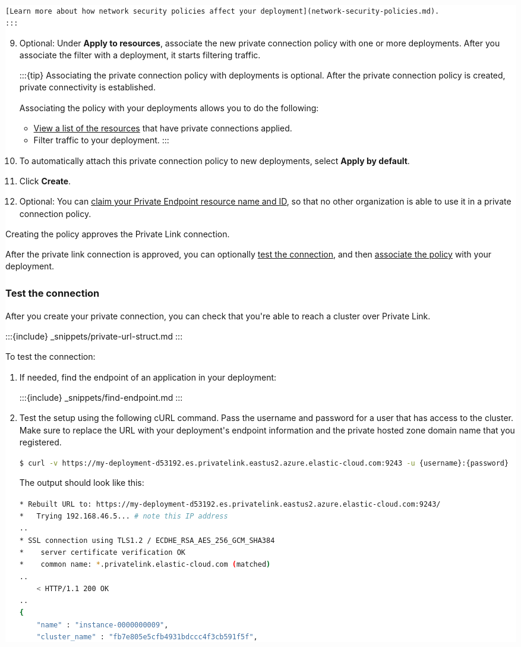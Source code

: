     [Learn more about how network security policies affect your deployment](network-security-policies.md).
    :::

9.  Optional: Under **Apply to resources**, associate the new private connection policy with one or more deployments. After you associate the filter with a deployment, it starts filtering traffic.
    
    :::{tip}
    Associating the private connection policy with deployments is optional. After the private connection policy is created, private connectivity is established.
    
    Associating the policy with your deployments allows you to do the following: 

    * [View a list of the resources](network-security-policies.md#protected-resources-overview) that have private connections applied.
    * Filter traffic to your deployment.
    :::

10. To automatically attach this private connection policy to new deployments, select **Apply by default**.
11.  Click **Create**.
12. Optional: You can [claim your Private Endpoint resource name and ID](/deploy-manage/security/claim-traffic-filter-link-id-ownership-through-api.md), so that no other organization is able to use it in a private connection policy.

Creating the policy approves the Private Link connection.

After the private link connection is approved, you can optionally [test the connection](#test-the-connection), and then [associate the policy](#ec-associate-traffic-filter-private-link-rule-set) with your deployment.

### Test the connection

After you create your private connection, you can check that you're able to reach a cluster over Private Link.

:::{include} _snippets/private-url-struct.md
:::

To test the connection:

1. If needed, find the endpoint of an application in your deployment:
   
    :::{include} _snippets/find-endpoint.md
    :::

2. Test the setup using the following cURL command. Pass the username and password for a user that has access to the cluster. Make sure to replace the URL with your deployment's endpoint information and the private hosted zone domain name that you registered.

    ```sh
    $ curl -v https://my-deployment-d53192.es.privatelink.eastus2.azure.elastic-cloud.com:9243 -u {username}:{password}
    ```

    The output should look like this:

    ```sh
    * Rebuilt URL to: https://my-deployment-d53192.es.privatelink.eastus2.azure.elastic-cloud.com:9243/
    *   Trying 192.168.46.5... # note this IP address
    ..
    * SSL connection using TLS1.2 / ECDHE_RSA_AES_256_GCM_SHA384
    * 	 server certificate verification OK
    * 	 common name: *.privatelink.elastic-cloud.com (matched)
    ..
        < HTTP/1.1 200 OK
    ..
    {
        "name" : "instance-0000000009",
        "cluster_name" : "fb7e805e5cfb4931bdccc4f3cb591f5f",